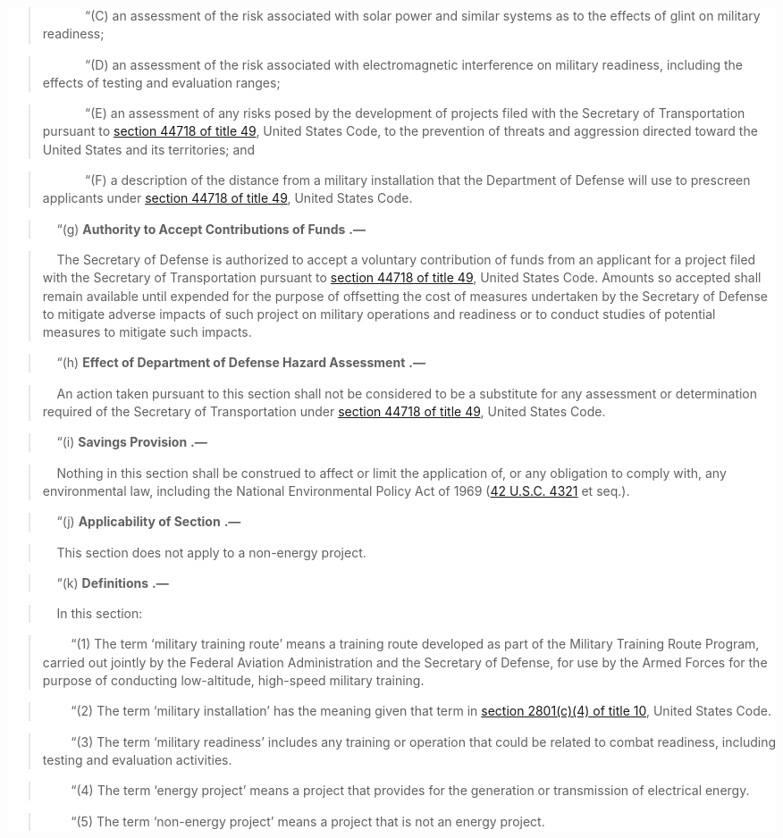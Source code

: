>             “(C) an assessment of the risk associated with solar power and similar systems as to the effects of glint on military readiness;

>             “(D) an assessment of the risk associated with electromagnetic interference on military readiness, including the effects of testing and evaluation ranges;

>             “(E) an assessment of any risks posed by the development of projects filed with the Secretary of Transportation pursuant to [section 44718 of title 49][/us/usc/t49/s44718], United States Code, to the prevention of threats and aggression directed toward the United States and its territories; and

>             “(F) a description of the distance from a military installation that the Department of Defense will use to prescreen applicants under [section 44718 of title 49][/us/usc/t49/s44718], United States Code.

>     “(g)  __Authority to Accept Contributions of Funds__  __.—__ 

>     The Secretary of Defense is authorized to accept a voluntary contribution of funds from an applicant for a project filed with the Secretary of Transportation pursuant to [section 44718 of title 49][/us/usc/t49/s44718], United States Code. Amounts so accepted shall remain available until expended for the purpose of offsetting the cost of measures undertaken by the Secretary of Defense to mitigate adverse impacts of such project on military operations and readiness or to conduct studies of potential measures to mitigate such impacts.

>     “(h)  __Effect of Department of Defense Hazard Assessment__  __.—__ 

>     An action taken pursuant to this section shall not be considered to be a substitute for any assessment or determination required of the Secretary of Transportation under [section 44718 of title 49][/us/usc/t49/s44718], United States Code.

>     “(i)  __Savings Provision__  __.—__ 

>     Nothing in this section shall be construed to affect or limit the application of, or any obligation to comply with, any environmental law, including the National Environmental Policy Act of 1969 ([42 U.S.C. 4321][/us/usc/t42/s4321] et seq.).

>     “(j)  __Applicability of Section__  __.—__ 

>     This section does not apply to a non-energy project.

>     “(k)  __Definitions__  __.—__ 

>     In this section:

>         “(1) The term ‘military training route’ means a training route developed as part of the Military Training Route Program, carried out jointly by the Federal Aviation Administration and the Secretary of Defense, for use by the Armed Forces for the purpose of conducting low-altitude, high-speed military training.

>         “(2) The term ‘military installation’ has the meaning given that term in [section 2801(c)(4) of title 10][/us/usc/t10/s2801/c/4], United States Code.

>         “(3) The term ‘military readiness’ includes any training or operation that could be related to combat readiness, including testing and evaluation activities.

>         “(4) The term ‘energy project’ means a project that provides for the generation or transmission of electrical energy.

>         “(5) The term ‘non-energy project’ means a project that is not an energy project.


[/us/pl/103/272]: https://publicdocs.github.io/go/links?ns=uslm&ref=%2Fus%2Fpl%2F103%2F272
[/us/stat/108/1200]: https://publicdocs.github.io/go/links?ns=uslm&ref=%2Fus%2Fstat%2F108%2F1200
[/us/pl/104/264/tXII]: https://publicdocs.github.io/go/links?ns=uslm&ref=%2Fus%2Fpl%2F104%2F264%2FtXII
[/us/stat/110/3286]: https://publicdocs.github.io/go/links?ns=uslm&ref=%2Fus%2Fstat%2F110%2F3286
[/us/pl/106/181/tV]: https://publicdocs.github.io/go/links?ns=uslm&ref=%2Fus%2Fpl%2F106%2F181%2FtV
[/us/stat/114/133]: https://publicdocs.github.io/go/links?ns=uslm&ref=%2Fus%2Fstat%2F114%2F133
[/us/pl/112/81/dA/tIII]: https://publicdocs.github.io/go/links?ns=uslm&ref=%2Fus%2Fpl%2F112%2F81%2FdA%2FtIII
[/us/stat/125/1369]: https://publicdocs.github.io/go/links?ns=uslm&ref=%2Fus%2Fstat%2F125%2F1369
[/us/pl/106/181]: https://publicdocs.github.io/go/links?ns=uslm&ref=%2Fus%2Fpl%2F106%2F181
[/us/pl/112/81]: https://publicdocs.github.io/go/links?ns=uslm&ref=%2Fus%2Fpl%2F112%2F81
[/us/pl/106/181]: https://publicdocs.github.io/go/links?ns=uslm&ref=%2Fus%2Fpl%2F106%2F181
[/us/pl/104/264]: https://publicdocs.github.io/go/links?ns=uslm&ref=%2Fus%2Fpl%2F104%2F264
[/us/pl/106/181]: https://publicdocs.github.io/go/links?ns=uslm&ref=%2Fus%2Fpl%2F106%2F181
[/us/pl/106/181/s3]: https://publicdocs.github.io/go/links?ns=uslm&ref=%2Fus%2Fpl%2F106%2F181%2Fs3
[/us/usc/t49/s106]: https://publicdocs.github.io/go/links?ns=uslm&ref=%2Fus%2Fusc%2Ft49%2Fs106
[/us/pl/104/264]: https://publicdocs.github.io/go/links?ns=uslm&ref=%2Fus%2Fpl%2F104%2F264
[/us/pl/104/264/s3]: https://publicdocs.github.io/go/links?ns=uslm&ref=%2Fus%2Fpl%2F104%2F264%2Fs3
[/us/usc/t49/s106]: https://publicdocs.github.io/go/links?ns=uslm&ref=%2Fus%2Fusc%2Ft49%2Fs106
[/us/pl/111/383/dA/tIII]: https://publicdocs.github.io/go/links?ns=uslm&ref=%2Fus%2Fpl%2F111%2F383%2FdA%2FtIII
[/us/stat/124/4198]: https://publicdocs.github.io/go/links?ns=uslm&ref=%2Fus%2Fstat%2F124%2F4198
[/us/pl/112/81/dA/tIII]: https://publicdocs.github.io/go/links?ns=uslm&ref=%2Fus%2Fpl%2F112%2F81%2FdA%2FtIII
[/us/stat/125/1369]: https://publicdocs.github.io/go/links?ns=uslm&ref=%2Fus%2Fstat%2F125%2F1369
[/us/pl/112/239/dA/tX]: https://publicdocs.github.io/go/links?ns=uslm&ref=%2Fus%2Fpl%2F112%2F239%2FdA%2FtX
[/us/stat/126/1949]: https://publicdocs.github.io/go/links?ns=uslm&ref=%2Fus%2Fstat%2F126%2F1949
[/us/pl/114/92/dA/tIII]: https://publicdocs.github.io/go/links?ns=uslm&ref=%2Fus%2Fpl%2F114%2F92%2FdA%2FtIII
[/us/stat/129/790]: https://publicdocs.github.io/go/links?ns=uslm&ref=%2Fus%2Fstat%2F129%2F790
[/us/usc/t49/s44718]: https://publicdocs.github.io/go/links?ns=uslm&ref=%2Fus%2Fusc%2Ft49%2Fs44718
[/us/usc/t49/s44718]: https://publicdocs.github.io/go/links?ns=uslm&ref=%2Fus%2Fusc%2Ft49%2Fs44718
[/us/usc/t49/s44718]: https://publicdocs.github.io/go/links?ns=uslm&ref=%2Fus%2Fusc%2Ft49%2Fs44718
[/us/usc/t49/s44718]: https://publicdocs.github.io/go/links?ns=uslm&ref=%2Fus%2Fusc%2Ft49%2Fs44718
[/us/usc/t49/s44718]: https://publicdocs.github.io/go/links?ns=uslm&ref=%2Fus%2Fusc%2Ft49%2Fs44718
[/us/usc/t49/s44718]: https://publicdocs.github.io/go/links?ns=uslm&ref=%2Fus%2Fusc%2Ft49%2Fs44718
[/us/usc/t49/s44718]: https://publicdocs.github.io/go/links?ns=uslm&ref=%2Fus%2Fusc%2Ft49%2Fs44718
[/us/usc/t49/s44718]: https://publicdocs.github.io/go/links?ns=uslm&ref=%2Fus%2Fusc%2Ft49%2Fs44718
[/us/usc/t49/s44718]: https://publicdocs.github.io/go/links?ns=uslm&ref=%2Fus%2Fusc%2Ft49%2Fs44718
[/us/usc/t49/s44718]: https://publicdocs.github.io/go/links?ns=uslm&ref=%2Fus%2Fusc%2Ft49%2Fs44718
[/us/usc/t49/s44718]: https://publicdocs.github.io/go/links?ns=uslm&ref=%2Fus%2Fusc%2Ft49%2Fs44718
[/us/usc/t49/s44718]: https://publicdocs.github.io/go/links?ns=uslm&ref=%2Fus%2Fusc%2Ft49%2Fs44718
[/us/usc/t49/s44718]: https://publicdocs.github.io/go/links?ns=uslm&ref=%2Fus%2Fusc%2Ft49%2Fs44718
[/us/usc/t49/s44718]: https://publicdocs.github.io/go/links?ns=uslm&ref=%2Fus%2Fusc%2Ft49%2Fs44718
[/us/usc/t49/s44718]: https://publicdocs.github.io/go/links?ns=uslm&ref=%2Fus%2Fusc%2Ft49%2Fs44718
[/us/usc/t42/s4321]: https://publicdocs.github.io/go/links?ns=uslm&ref=%2Fus%2Fusc%2Ft42%2Fs4321
[/us/usc/t10/s2801/c/4]: https://publicdocs.github.io/go/links?ns=uslm&ref=%2Fus%2Fusc%2Ft10%2Fs2801%2Fc%2F4
[/us/pl/106/181/tV]: https://publicdocs.github.io/go/links?ns=uslm&ref=%2Fus%2Fpl%2F106%2F181%2FtV
[/us/stat/114/133]: https://publicdocs.github.io/go/links?ns=uslm&ref=%2Fus%2Fstat%2F114%2F133